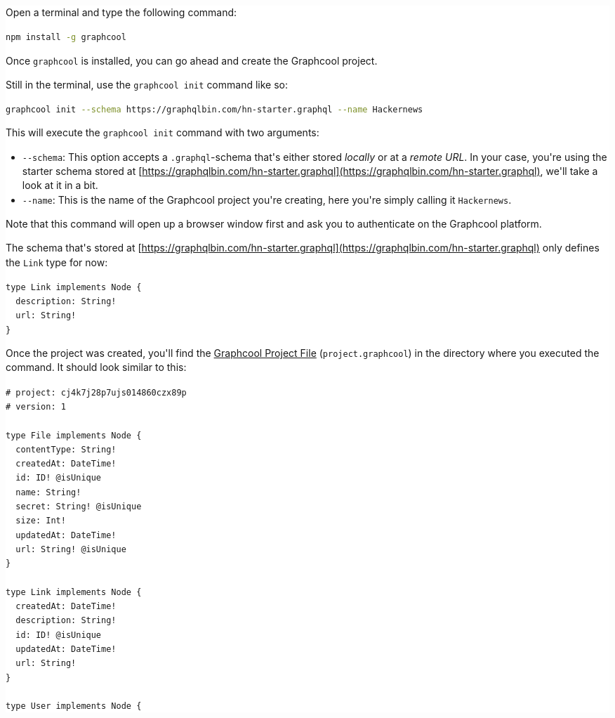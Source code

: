 <Instruction>

Open a terminal and type the following command:

```bash
npm install -g graphcool
```

</Instruction>

Once `graphcool` is installed, you can go ahead and create the Graphcool project.

<Instruction>

Still in the terminal, use the `graphcool init` command like so:

```bash
graphcool init --schema https://graphqlbin.com/hn-starter.graphql --name Hackernews
``` 

</Instruction>


This will execute the `graphcool init` command with two arguments:

- `--schema`: This option accepts a `.graphql`-schema that's either stored _locally_ or at a _remote URL_. In your case, you're using the starter schema stored at [https://graphqlbin.com/hn-starter.graphql](https://graphqlbin.com/hn-starter.graphql), we'll take a look at it in a bit.
- `--name`: This is the name of the Graphcool project you're creating, here you're simply calling it `Hackernews`.

Note that this command will open up a browser window first and ask you to authenticate on the Graphcool platform.

The schema that's stored at [https://graphqlbin.com/hn-starter.graphql](https://graphqlbin.com/hn-starter.graphql) only defines the `Link` type for now:

```graphql(nocopy)
type Link implements Node {
  description: String!
  url: String!
}
```

Once the project was created, you'll find the [Graphcool Project File](https://www.graph.cool/docs/reference/cli/project-files-ow2yei7mew/) (`project.graphcool`) in the directory where you executed the command. It should look similar to this:

```graphql(nocopy)
# project: cj4k7j28p7ujs014860czx89p
# version: 1

type File implements Node {
  contentType: String!
  createdAt: DateTime!
  id: ID! @isUnique
  name: String!
  secret: String! @isUnique
  size: Int!
  updatedAt: DateTime!
  url: String! @isUnique
}

type Link implements Node {
  createdAt: DateTime!
  description: String!
  id: ID! @isUnique
  updatedAt: DateTime!
  url: String!
}

type User implements Node {
```